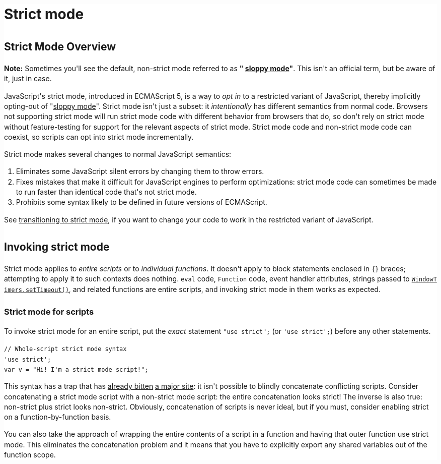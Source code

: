 # Strict mode

## Strict Mode Overview

**Note:** Sometimes you'll see the default, non-strict mode referred to as **" [sloppy mode](https://developer.mozilla.org/docs/Glossary/Sloppy_mode)"**. This isn't an official term, but be aware of it, just in case.

JavaScript's strict mode, introduced in ECMAScript 5, is a way to _opt in_ to a restricted variant of JavaScript, thereby implicitly opting-out of "[sloppy mode](https://developer.mozilla.org/docs/Glossary/Sloppy_mode)". Strict mode isn't just a subset: it _intentionally_ has different semantics from normal code. Browsers not supporting strict mode will run strict mode code with different behavior from browsers that do, so don't rely on strict mode without feature-testing for support for the relevant aspects of strict mode. Strict mode code and non-strict mode code can coexist, so scripts can opt into strict mode incrementally.

Strict mode makes several changes to normal JavaScript semantics:

1.  Eliminates some JavaScript silent errors by changing them to throw errors.
2.  Fixes mistakes that make it difficult for JavaScript engines to perform optimizations: strict mode code can sometimes be made to run faster than identical code that's not strict mode.
3.  Prohibits some syntax likely to be defined in future versions of ECMAScript.

See [transitioning to strict mode](strict_mode/transitioning_to_strict_mode), if you want to change your code to work in the restricted variant of JavaScript.

## Invoking strict mode

Strict mode applies to _entire scripts_ or to _individual functions_. It doesn't apply to block statements enclosed in `{}` braces; attempting to apply it to such contexts does nothing. `eval` code, `Function` code, event handler attributes, strings passed to [`WindowTimers.setTimeout()`](https://developer.mozilla.org/en-US/docs/Web/API/WindowOrWorkerGlobalScope/setTimeout), and related functions are entire scripts, and invoking strict mode in them works as expected.

### Strict mode for scripts

To invoke strict mode for an entire script, put the _exact_ statement `"use strict";` (or `'use strict';`) before any other statements.

    // Whole-script strict mode syntax
    'use strict';
    var v = "Hi! I'm a strict mode script!";

This syntax has a trap that has [already bitten](https://bugzilla.mozilla.org/show_bug.cgi?id=579119) [a major site](https://bugzilla.mozilla.org/show_bug.cgi?id=627531): it isn't possible to blindly concatenate conflicting scripts. Consider concatenating a strict mode script with a non-strict mode script: the entire concatenation looks strict! The inverse is also true: non-strict plus strict looks non-strict. Obviously, concatenation of scripts is never ideal, but if you must, consider enabling strict on a function-by-function basis.

You can also take the approach of wrapping the entire contents of a script in a function and having that outer function use strict mode. This eliminates the concatenation problem and it means that you have to explicitly export any shared variables out of the function scope.
